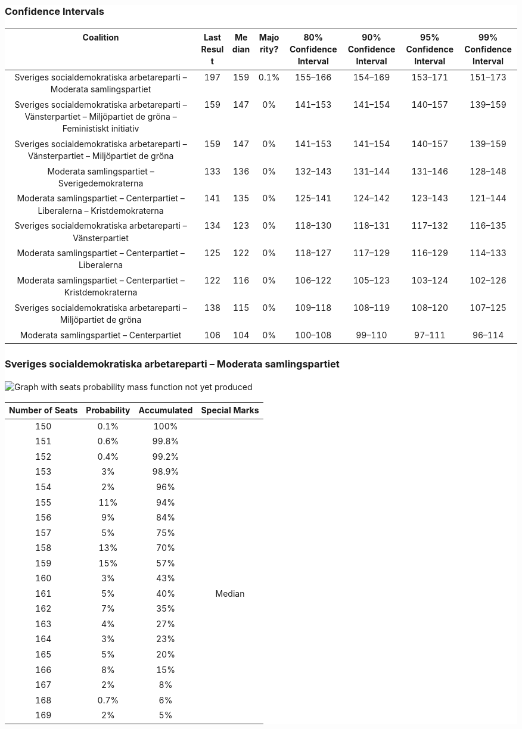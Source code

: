 ### Confidence Intervals

| Coalition | Last Result | Median | Majority? | 80% Confidence Interval | 90% Confidence Interval | 95% Confidence Interval | 99% Confidence Interval |
|:---------:|:-----------:|:------:|:---------:|:-----------------------:|:-----------------------:|:-----------------------:|:-----------------------:|
| Sveriges socialdemokratiska arbetareparti – Moderata samlingspartiet | 197 | 159 | 0.1% | 155–166 | 154–169 | 153–171 | 151–173 |
| Sveriges socialdemokratiska arbetareparti – Vänsterpartiet – Miljöpartiet de gröna – Feministiskt initiativ | 159 | 147 | 0% | 141–153 | 141–154 | 140–157 | 139–159 |
| Sveriges socialdemokratiska arbetareparti – Vänsterpartiet – Miljöpartiet de gröna | 159 | 147 | 0% | 141–153 | 141–154 | 140–157 | 139–159 |
| Moderata samlingspartiet – Sverigedemokraterna | 133 | 136 | 0% | 132–143 | 131–144 | 131–146 | 128–148 |
| Moderata samlingspartiet – Centerpartiet – Liberalerna – Kristdemokraterna | 141 | 135 | 0% | 125–141 | 124–142 | 123–143 | 121–144 |
| Sveriges socialdemokratiska arbetareparti – Vänsterpartiet | 134 | 123 | 0% | 118–130 | 118–131 | 117–132 | 116–135 |
| Moderata samlingspartiet – Centerpartiet – Liberalerna | 125 | 122 | 0% | 118–127 | 117–129 | 116–129 | 114–133 |
| Moderata samlingspartiet – Centerpartiet – Kristdemokraterna | 122 | 116 | 0% | 106–122 | 105–123 | 103–124 | 102–126 |
| Sveriges socialdemokratiska arbetareparti – Miljöpartiet de gröna | 138 | 115 | 0% | 109–118 | 108–119 | 108–120 | 107–125 |
| Moderata samlingspartiet – Centerpartiet | 106 | 104 | 0% | 100–108 | 99–110 | 97–111 | 96–114 |

### Sveriges socialdemokratiska arbetareparti – Moderata samlingspartiet

![Graph with seats probability mass function not yet produced](2018-08-16-Sifo-coalitions-seats-pmf-s–m.png "Seats Probability Mass Function")

| Number of Seats | Probability | Accumulated | Special Marks |
|:---------------:|:-----------:|:-----------:|:-------------:|
| 150 | 0.1% | 100% |  |
| 151 | 0.6% | 99.8% |  |
| 152 | 0.4% | 99.2% |  |
| 153 | 3% | 98.9% |  |
| 154 | 2% | 96% |  |
| 155 | 11% | 94% |  |
| 156 | 9% | 84% |  |
| 157 | 5% | 75% |  |
| 158 | 13% | 70% |  |
| 159 | 15% | 57% |  |
| 160 | 3% | 43% |  |
| 161 | 5% | 40% | Median |
| 162 | 7% | 35% |  |
| 163 | 4% | 27% |  |
| 164 | 3% | 23% |  |
| 165 | 5% | 20% |  |
| 166 | 8% | 15% |  |
| 167 | 2% | 8% |  |
| 168 | 0.7% | 6% |  |
| 169 | 2% | 5% |  |